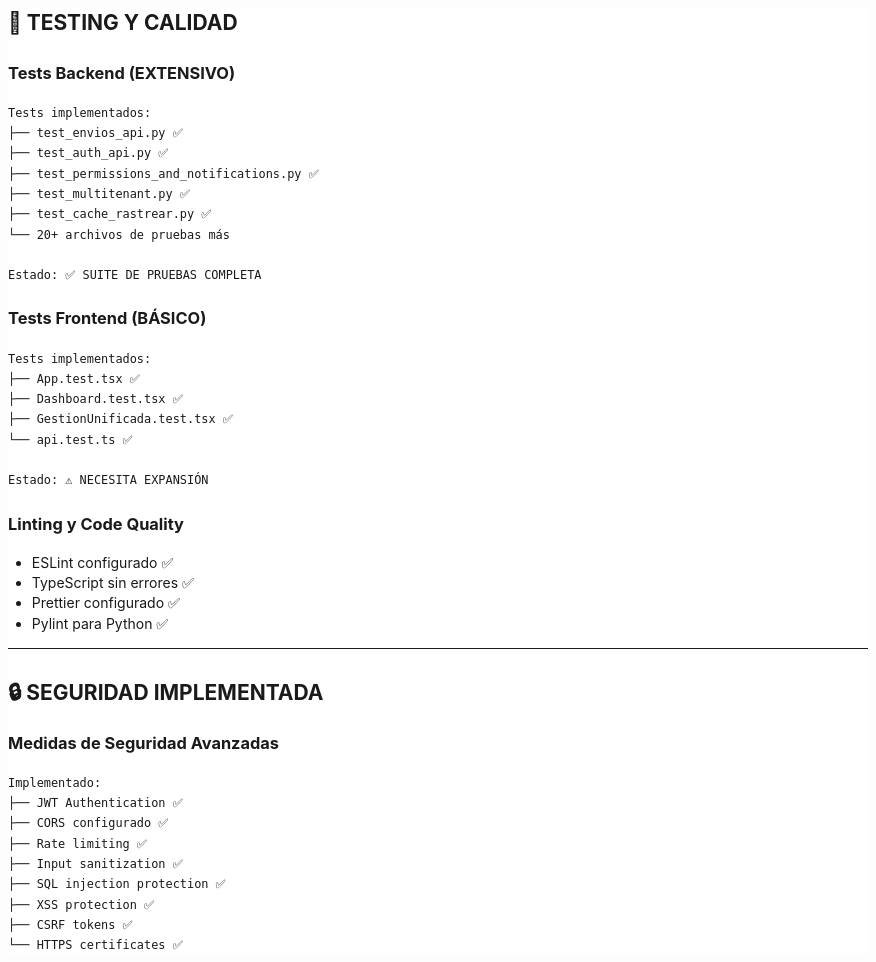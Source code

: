 
## 🧪 TESTING Y CALIDAD

### **Tests Backend (EXTENSIVO)**

```
Tests implementados:
├── test_envios_api.py ✅
├── test_auth_api.py ✅
├── test_permissions_and_notifications.py ✅
├── test_multitenant.py ✅
├── test_cache_rastrear.py ✅
└── 20+ archivos de pruebas más

Estado: ✅ SUITE DE PRUEBAS COMPLETA
```

### **Tests Frontend (BÁSICO)**

```
Tests implementados:
├── App.test.tsx ✅
├── Dashboard.test.tsx ✅
├── GestionUnificada.test.tsx ✅
└── api.test.ts ✅

Estado: ⚠️ NECESITA EXPANSIÓN
```

### **Linting y Code Quality**

- ESLint configurado ✅
- TypeScript sin errores ✅
- Prettier configurado ✅
- Pylint para Python ✅

---

## 🔒 SEGURIDAD IMPLEMENTADA

### **Medidas de Seguridad Avanzadas**

```
Implementado:
├── JWT Authentication ✅
├── CORS configurado ✅
├── Rate limiting ✅
├── Input sanitization ✅
├── SQL injection protection ✅
├── XSS protection ✅
├── CSRF tokens ✅
└── HTTPS certificates ✅
```
